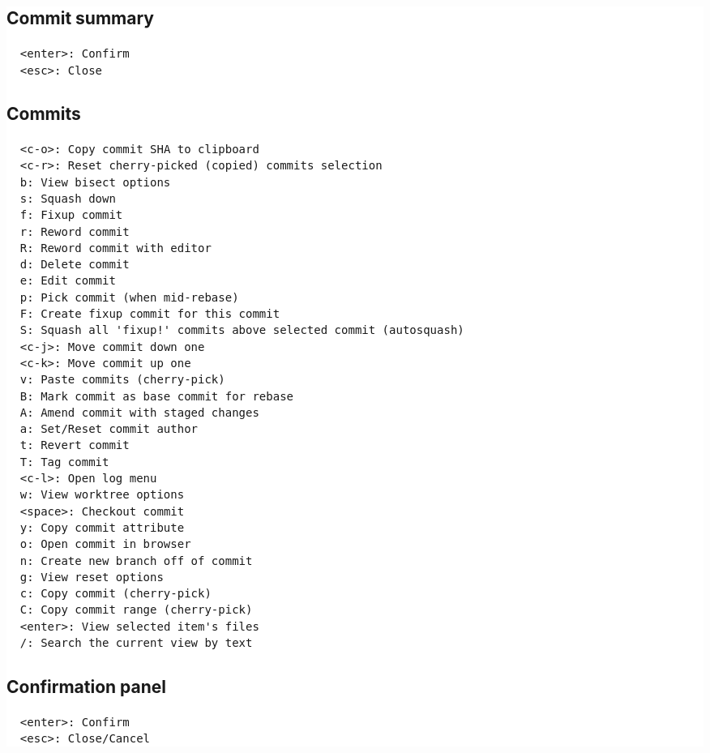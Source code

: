 ## Commit summary

<pre>
  <kbd>&lt;enter&gt;</kbd>: Confirm
  <kbd>&lt;esc&gt;</kbd>: Close
</pre>

## Commits

<pre>
  <kbd>&lt;c-o&gt;</kbd>: Copy commit SHA to clipboard
  <kbd>&lt;c-r&gt;</kbd>: Reset cherry-picked (copied) commits selection
  <kbd>b</kbd>: View bisect options
  <kbd>s</kbd>: Squash down
  <kbd>f</kbd>: Fixup commit
  <kbd>r</kbd>: Reword commit
  <kbd>R</kbd>: Reword commit with editor
  <kbd>d</kbd>: Delete commit
  <kbd>e</kbd>: Edit commit
  <kbd>p</kbd>: Pick commit (when mid-rebase)
  <kbd>F</kbd>: Create fixup commit for this commit
  <kbd>S</kbd>: Squash all 'fixup!' commits above selected commit (autosquash)
  <kbd>&lt;c-j&gt;</kbd>: Move commit down one
  <kbd>&lt;c-k&gt;</kbd>: Move commit up one
  <kbd>v</kbd>: Paste commits (cherry-pick)
  <kbd>B</kbd>: Mark commit as base commit for rebase
  <kbd>A</kbd>: Amend commit with staged changes
  <kbd>a</kbd>: Set/Reset commit author
  <kbd>t</kbd>: Revert commit
  <kbd>T</kbd>: Tag commit
  <kbd>&lt;c-l&gt;</kbd>: Open log menu
  <kbd>w</kbd>: View worktree options
  <kbd>&lt;space&gt;</kbd>: Checkout commit
  <kbd>y</kbd>: Copy commit attribute
  <kbd>o</kbd>: Open commit in browser
  <kbd>n</kbd>: Create new branch off of commit
  <kbd>g</kbd>: View reset options
  <kbd>c</kbd>: Copy commit (cherry-pick)
  <kbd>C</kbd>: Copy commit range (cherry-pick)
  <kbd>&lt;enter&gt;</kbd>: View selected item's files
  <kbd>/</kbd>: Search the current view by text
</pre>

## Confirmation panel

<pre>
  <kbd>&lt;enter&gt;</kbd>: Confirm
  <kbd>&lt;esc&gt;</kbd>: Close/Cancel
</pre>
